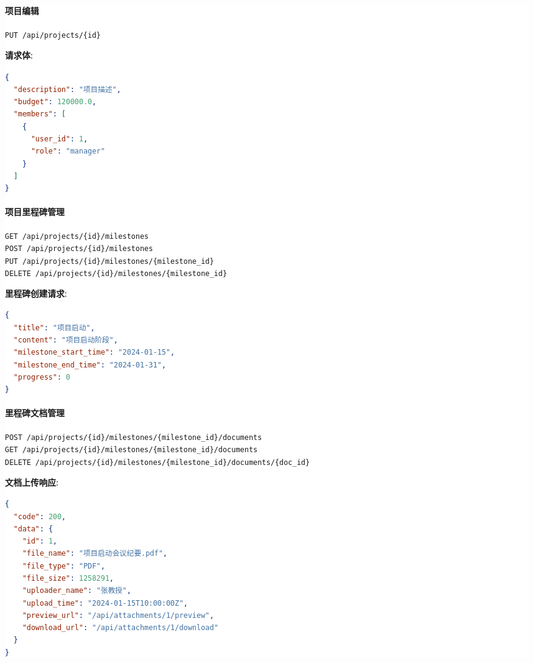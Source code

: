 
#### 项目编辑

```http
PUT /api/projects/{id}
```

**请求体**:

```json
{
  "description": "项目描述",
  "budget": 120000.0,
  "members": [
    {
      "user_id": 1,
      "role": "manager"
    }
  ]
}
```

#### 项目里程碑管理

```http
GET /api/projects/{id}/milestones
POST /api/projects/{id}/milestones
PUT /api/projects/{id}/milestones/{milestone_id}
DELETE /api/projects/{id}/milestones/{milestone_id}
```

**里程碑创建请求**:

```json
{
  "title": "项目启动",
  "content": "项目启动阶段",
  "milestone_start_time": "2024-01-15",
  "milestone_end_time": "2024-01-31",
  "progress": 0
}
```

#### 里程碑文档管理

```http
POST /api/projects/{id}/milestones/{milestone_id}/documents
GET /api/projects/{id}/milestones/{milestone_id}/documents
DELETE /api/projects/{id}/milestones/{milestone_id}/documents/{doc_id}
```

**文档上传响应**:

```json
{
  "code": 200,
  "data": {
    "id": 1,
    "file_name": "项目启动会议纪要.pdf",
    "file_type": "PDF",
    "file_size": 1258291,
    "uploader_name": "张教授",
    "upload_time": "2024-01-15T10:00:00Z",
    "preview_url": "/api/attachments/1/preview",
    "download_url": "/api/attachments/1/download"
  }
}
```
